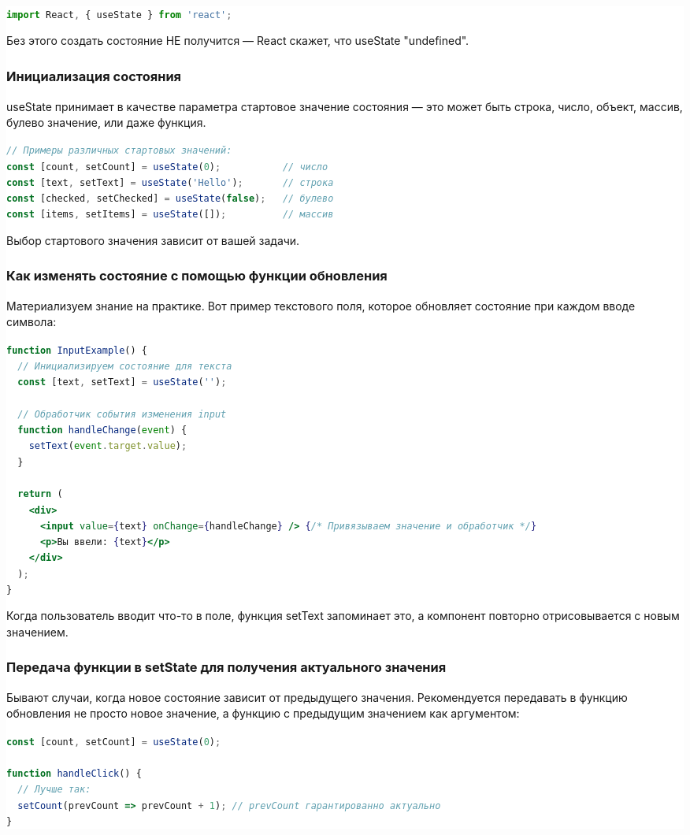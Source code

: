 ```jsx
import React, { useState } from 'react';
```

Без этого создать состояние НЕ получится — React скажет, что useState "undefined".

### Инициализация состояния

useState принимает в качестве параметра стартовое значение состояния — это может быть строка, число, объект, массив, булево значение, или даже функция.

```jsx
// Примеры различных стартовых значений:
const [count, setCount] = useState(0);           // число
const [text, setText] = useState('Hello');       // строка
const [checked, setChecked] = useState(false);   // булево
const [items, setItems] = useState([]);          // массив
```

Выбор стартового значения зависит от вашей задачи.

### Как изменять состояние с помощью функции обновления

Материализуем знание на практике. Вот пример текстового поля, которое обновляет состояние при каждом вводе символа:

```jsx
function InputExample() {
  // Инициализируем состояние для текста
  const [text, setText] = useState('');

  // Обработчик события изменения input
  function handleChange(event) {
    setText(event.target.value);
  }

  return (
    <div>
      <input value={text} onChange={handleChange} /> {/* Привязываем значение и обработчик */}
      <p>Вы ввели: {text}</p>
    </div>
  );
}
```

Когда пользователь вводит что-то в поле, функция setText запоминает это, а компонент повторно отрисовывается с новым значением.

### Передача функции в setState для получения актуального значения

Бывают случаи, когда новое состояние зависит от предыдущего значения. Рекомендуется передавать в функцию обновления не просто новое значение, а функцию с предыдущим значением как аргументом:

```jsx
const [count, setCount] = useState(0);

function handleClick() {
  // Лучше так:
  setCount(prevCount => prevCount + 1); // prevCount гарантированно актуально
}
```
